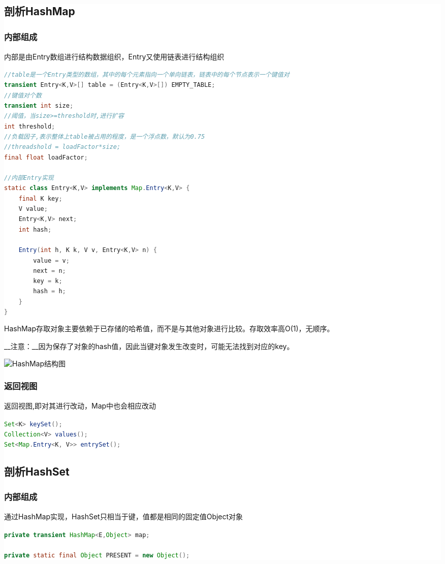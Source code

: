 ## 剖析HashMap
### 内部组成
内部是由Entry数组进行结构数据组织，Entry又使用链表进行结构组织
```java
//table是一个Entry类型的数组，其中的每个元素指向一个单向链表，链表中的每个节点表示一个键值对
transient Entry<K,V>[] table = (Entry<K,V>[]) EMPTY_TABLE;
//键值对个数
transient int size;
//阈值，当size>=threshold时,进行扩容
int threshold;
//负载因子,表示整体上table被占用的程度，是一个浮点数，默认为0.75
//threadshold = loadFactor*size;
final float loadFactor;

//内部Entry实现
static class Entry<K,V> implements Map.Entry<K,V> {
    final K key;
    V value;
    Entry<K,V> next;
    int hash;

    Entry(int h, K k, V v, Entry<K,V> n) {
        value = v;
        next = n;
        key = k;
        hash = h;
    }
} 
```

HashMap存取对象主要依赖于已存储的哈希值，而不是与其他对象进行比较。存取效率高O(1)，无顺序。

__注意：__因为保存了对象的hash值，因此当键对象发生改变时，可能无法找到对应的key。

![HashMap结构图](resources/images/HashMap结构图.png)

### 返回视图
返回视图,即对其进行改动，Map中也会相应改动
```java
Set<K> keySet();
Collection<V> values();
Set<Map.Entry<K, V>> entrySet();
```

## 剖析HashSet
### 内部组成
通过HashMap实现，HashSet只相当于键，值都是相同的固定值Object对象
```java
private transient HashMap<E,Object> map;

private static final Object PRESENT = new Object();
```
